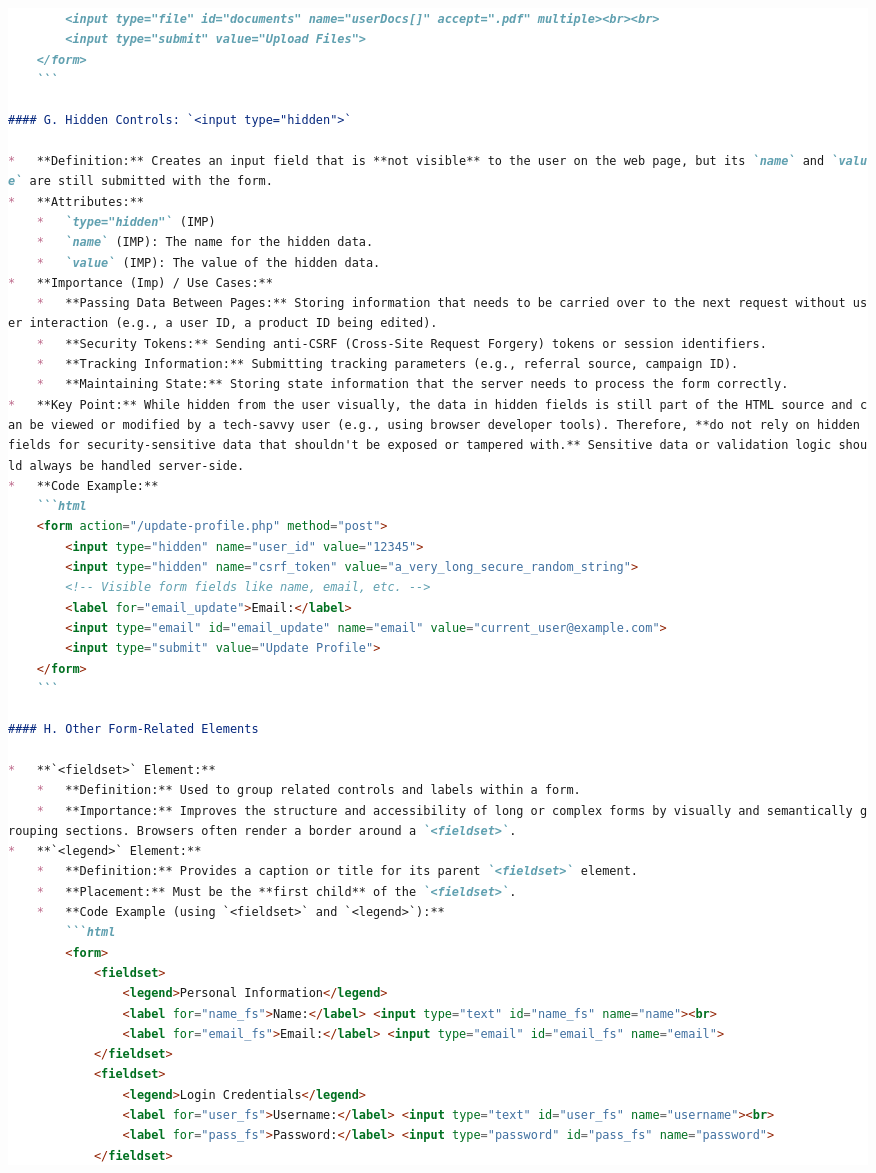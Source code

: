 ```markdown
        <input type="file" id="documents" name="userDocs[]" accept=".pdf" multiple><br><br>
        <input type="submit" value="Upload Files">
    </form>
    ```

#### G. Hidden Controls: `<input type="hidden">`

*   **Definition:** Creates an input field that is **not visible** to the user on the web page, but its `name` and `value` are still submitted with the form.
*   **Attributes:**
    *   `type="hidden"` (IMP)
    *   `name` (IMP): The name for the hidden data.
    *   `value` (IMP): The value of the hidden data.
*   **Importance (Imp) / Use Cases:**
    *   **Passing Data Between Pages:** Storing information that needs to be carried over to the next request without user interaction (e.g., a user ID, a product ID being edited).
    *   **Security Tokens:** Sending anti-CSRF (Cross-Site Request Forgery) tokens or session identifiers.
    *   **Tracking Information:** Submitting tracking parameters (e.g., referral source, campaign ID).
    *   **Maintaining State:** Storing state information that the server needs to process the form correctly.
*   **Key Point:** While hidden from the user visually, the data in hidden fields is still part of the HTML source and can be viewed or modified by a tech-savvy user (e.g., using browser developer tools). Therefore, **do not rely on hidden fields for security-sensitive data that shouldn't be exposed or tampered with.** Sensitive data or validation logic should always be handled server-side.
*   **Code Example:**
    ```html
    <form action="/update-profile.php" method="post">
        <input type="hidden" name="user_id" value="12345">
        <input type="hidden" name="csrf_token" value="a_very_long_secure_random_string">
        <!-- Visible form fields like name, email, etc. -->
        <label for="email_update">Email:</label>
        <input type="email" id="email_update" name="email" value="current_user@example.com">
        <input type="submit" value="Update Profile">
    </form>
    ```

#### H. Other Form-Related Elements

*   **`<fieldset>` Element:**
    *   **Definition:** Used to group related controls and labels within a form.
    *   **Importance:** Improves the structure and accessibility of long or complex forms by visually and semantically grouping sections. Browsers often render a border around a `<fieldset>`.
*   **`<legend>` Element:**
    *   **Definition:** Provides a caption or title for its parent `<fieldset>` element.
    *   **Placement:** Must be the **first child** of the `<fieldset>`.
    *   **Code Example (using `<fieldset>` and `<legend>`):**
        ```html
        <form>
            <fieldset>
                <legend>Personal Information</legend>
                <label for="name_fs">Name:</label> <input type="text" id="name_fs" name="name"><br>
                <label for="email_fs">Email:</label> <input type="email" id="email_fs" name="email">
            </fieldset>
            <fieldset>
                <legend>Login Credentials</legend>
                <label for="user_fs">Username:</label> <input type="text" id="user_fs" name="username"><br>
                <label for="pass_fs">Password:</label> <input type="password" id="pass_fs" name="password">
            </fieldset>
```